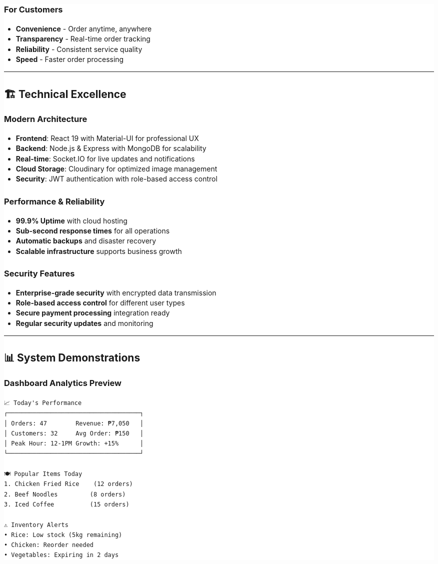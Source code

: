 ### For Customers
- **Convenience** - Order anytime, anywhere
- **Transparency** - Real-time order tracking
- **Reliability** - Consistent service quality
- **Speed** - Faster order processing

---

## 🏗️ Technical Excellence

### Modern Architecture
- **Frontend**: React 19 with Material-UI for professional UX
- **Backend**: Node.js & Express with MongoDB for scalability
- **Real-time**: Socket.IO for live updates and notifications
- **Cloud Storage**: Cloudinary for optimized image management
- **Security**: JWT authentication with role-based access control

### Performance & Reliability
- **99.9% Uptime** with cloud hosting
- **Sub-second response times** for all operations
- **Automatic backups** and disaster recovery
- **Scalable infrastructure** supports business growth

### Security Features
- **Enterprise-grade security** with encrypted data transmission
- **Role-based access control** for different user types
- **Secure payment processing** integration ready
- **Regular security updates** and monitoring

---

## 📊 System Demonstrations

### Dashboard Analytics Preview
```
📈 Today's Performance
┌─────────────────────────────────────┐
│ Orders: 47        Revenue: ₱7,050   │
│ Customers: 32     Avg Order: ₱150   │
│ Peak Hour: 12-1PM Growth: +15%      │
└─────────────────────────────────────┘

🍽️ Popular Items Today
1. Chicken Fried Rice    (12 orders)
2. Beef Noodles         (8 orders)
3. Iced Coffee          (15 orders)

⚠️ Inventory Alerts
• Rice: Low stock (5kg remaining)
• Chicken: Reorder needed
• Vegetables: Expiring in 2 days
```
